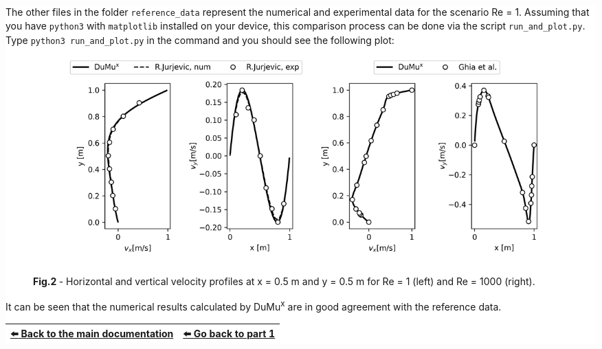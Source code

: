The other files in the folder `reference_data` represent the numerical and experimental data for the scenario Re = 1.
Assuming that you have `python3` with `matplotlib` installed on your device, this comparison process can be done via the script `run_and_plot.py`. Type `python3 run_and_plot.py` in the command and you should see the following plot:

<figure>
    <center>
        <img src="../img/lidverification.png" alt="Lid-driven cavity verification" width="90%"/>
    </center>
    <figcaption> <b> Fig.2 </b> - Horizontal and vertical velocity profiles at x = 0.5 m and y = 0.5 m for Re = 1 (left) and Re = 1000 (right).</figcaption>
</figure>

It can be seen that the numerical results calculated by DuMu<sup>x</sup> are in good agreement with the reference data.

| [:arrow_left: Back to the main documentation](../README.md) | [:arrow_left: Go back to part 1](problem.md) |
|---|---:|

